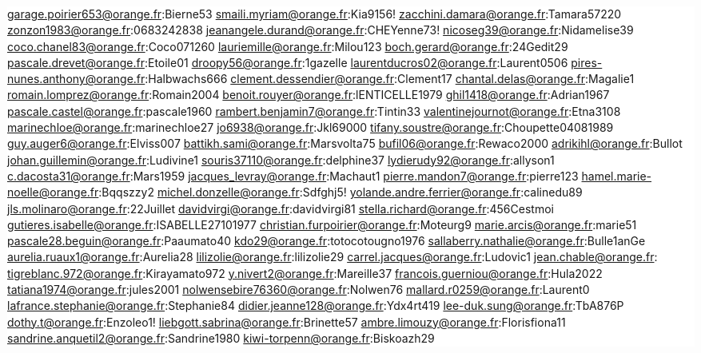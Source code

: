 garage.poirier653@orange.fr:Bierne53
smaili.myriam@orange.fr:Kia9156!
zacchini.damara@orange.fr:Tamara57220
zonzon1983@orange.fr:0683242838
jeanangele.durand@orange.fr:CHEYenne73!
nicoseg39@orange.fr:Nidamelise39
coco.chanel83@orange.fr:Coco071260
lauriemille@orange.fr:Milou123
boch.gerard@orange.fr:24Gedit29
pascale.drevet@orange.fr:Etoile01
droopy56@orange.fr:1gazelle
laurentducros02@orange.fr:Laurent0506
pires-nunes.anthony@orange.fr:Halbwachs666
clement.dessendier@orange.fr:Clement17
chantal.delas@orange.fr:Magalie1
romain.lomprez@orange.fr:Romain2004
benoit.rouyer@orange.fr:lENTICELLE1979
ghil1418@orange.fr:Adrian1967
pascale.castel@orange.fr:pascale1960
rambert.benjamin7@orange.fr:Tintin33
valentinejournot@orange.fr:Etna3108
marinechloe@orange.fr:marinechloe27
jo6938@orange.fr:Jkl69000
tifany.soustre@orange.fr:Choupette04081989
guy.auger6@orange.fr:Elviss007
battikh.sami@orange.fr:Marsvolta75
bufil06@orange.fr:Rewaco2000
adrikihl@orange.fr:Bullot
johan.guillemin@orange.fr:Ludivine1
souris37110@orange.fr:delphine37
lydierudy92@orange.fr:allyson1
c.dacosta31@orange.fr:Mars1959
jacques_levray@orange.fr:Machaut1
pierre.mandon7@orange.fr:pierre123
hamel.marie-noelle@orange.fr:Bqqszzy2
michel.donzelle@orange.fr:Sdfghj5!
yolande.andre.ferrier@orange.fr:calinedu89
jls.molinaro@orange.fr:22Juillet
davidvirgi@orange.fr:davidvirgi81
stella.richard@orange.fr:456Cestmoi
gutieres.isabelle@orange.fr:ISABELLE27101977
christian.furpoirier@orange.fr:Moteurg9
marie.arcis@orange.fr:marie51
pascale28.beguin@orange.fr:Paaumato40
kdo29@orange.fr:totocotougno1976
sallaberry.nathalie@orange.fr:Bulle1anGe
aurelia.ruaux1@orange.fr:Aurelia28
lilizolie@orange.fr:lilizolie29
carrel.jacques@orange.fr:Ludovic1
jean.chable@orange.fr:
tigreblanc.972@orange.fr:Kirayamato972
y.nivert2@orange.fr:Mareille37
francois.guerniou@orange.fr:Hula2022
tatiana1974@orange.fr:jules2001
nolwensebire76360@orange.fr:Nolwen76
mallard.r0259@orange.fr:Laurent0
lafrance.stephanie@orange.fr:Stephanie84
didier.jeanne128@orange.fr:Ydx4rt419
lee-duk.sung@orange.fr:TbA876P
dothy.t@orange.fr:Enzoleo1!
liebgott.sabrina@orange.fr:Brinette57
ambre.limouzy@orange.fr:Florisfiona11
sandrine.anquetil2@orange.fr:Sandrine1980
kiwi-torpenn@orange.fr:Biskoazh29